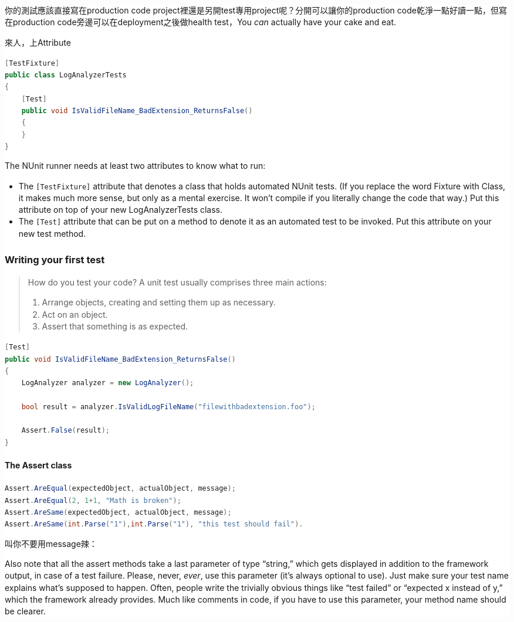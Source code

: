 你的測試應該直接寫在production code project裡還是另開test專用project呢？分開可以讓你的production code乾淨一點好讀一點，但寫在production code旁邊可以在deployment之後做health test，You *can* actually have your cake and eat.

來人，上Attribute

```c#
[TestFixture]
public class LogAnalyzerTests
{
    [Test]
    public void IsValidFileName_BadExtension_ReturnsFalse()
    {
    }
}
```

The NUnit runner needs at least two attributes to know what to run:

- The `[TestFixture]` attribute that denotes a class that holds automated NUnit tests. (If you replace the word Fixture with Class, it makes much more sense, but only as a mental exercise. It won’t compile if you literally change the code that way.) Put this attribute on top of your new LogAnalyzerTests class.
- The `[Test]` attribute that can be put on a method to denote it as an automated test to be invoked. Put this attribute on your new test method.

### Writing your first test

>How do you test your code? A unit test usually comprises three main actions:
>1. Arrange objects, creating and setting them up as necessary.
>2. Act on an object.
>3. Assert that something is as expected.

```c#
[Test]
public void IsValidFileName_BadExtension_ReturnsFalse()
{
    LogAnalyzer analyzer = new LogAnalyzer();

    bool result = analyzer.IsValidLogFileName("filewithbadextension.foo");

    Assert.False(result);
}
```

#### The Assert class

```c#
Assert.AreEqual(expectedObject, actualObject, message);
Assert.AreEqual(2, 1+1, "Math is broken");
Assert.AreSame(expectedObject, actualObject, message);
Assert.AreSame(int.Parse("1"),int.Parse("1"), "this test should fail").
```

叫你不要用message辣：

Also note that all the assert methods take a last parameter of type “string,” which gets displayed in addition to the framework output, in case of a test failure. Please, never, *ever*, use this parameter (it’s always optional to use). Just make sure your test name explains what’s supposed to happen. Often, people write the trivially obvious things like “test failed” or “expected x instead of y,” which the framework already provides. Much like comments in code, if you have to use this parameter, your method name should be clearer.
